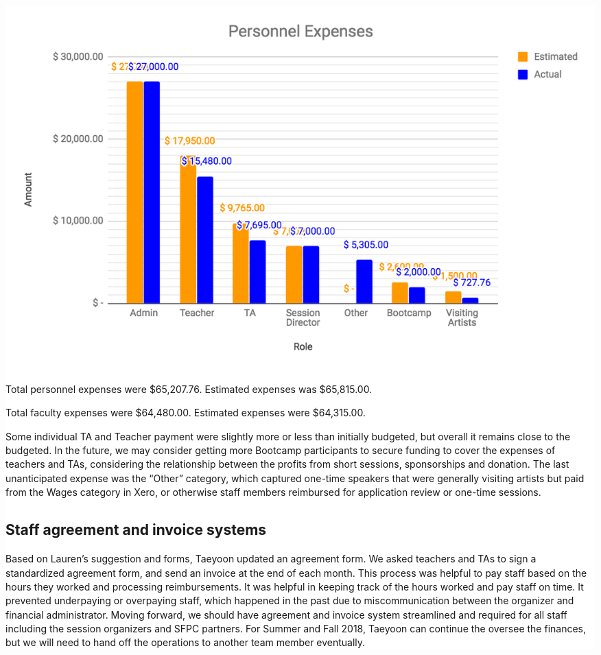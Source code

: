 ![Personnel expenses](https://github.com/SFPC/finance-and-administration/blob/master/2018/data/image4.png?raw=true)

Total personnel expenses were $65,207.76. Estimated expenses was $65,815.00. 

Total faculty expenses were $64,480.00. Estimated expenses were $64,315.00. 

Some individual TA and Teacher payment were slightly more or less than initially budgeted, but overall it remains close to the budgeted. In the future, we may consider getting more Bootcamp participants to secure funding to cover the expenses of teachers and TAs, considering the relationship between the profits from short sessions, sponsorships and donation. The last unanticipated expense was the “Other” category, which captured one-time speakers that were generally visiting artists but paid from the Wages category in Xero, or otherwise staff members reimbursed for application review or one-time sessions. 

## Staff agreement and invoice systems ##

Based on Lauren’s suggestion and forms, Taeyoon updated an agreement form. We asked teachers and TAs to sign a standardized agreement form, and send an invoice at the end of each month. This process was helpful to pay staff based on the hours they worked and processing reimbursements. It was helpful in keeping track of the hours worked and pay staff on time. It prevented underpaying or overpaying staff, which happened in the past due to miscommunication between the organizer and financial administrator. Moving forward, we should have agreement and invoice system streamlined and required for all staff including the session organizers and SFPC partners. For Summer and Fall 2018, Taeyoon can continue the oversee the finances, but we will need to hand off the operations to another team member eventually. 
